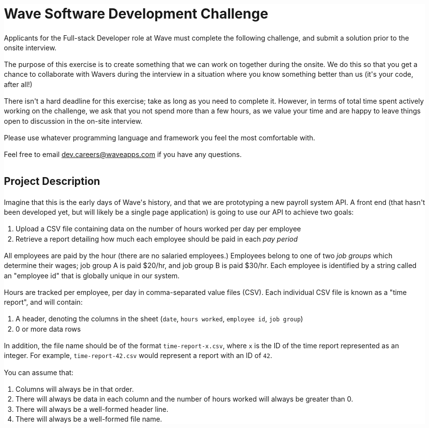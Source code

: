 

# Wave Software Development Challenge

Applicants for the Full-stack Developer role at Wave must
complete the following challenge, and submit a solution prior to the onsite
interview.

The purpose of this exercise is to create something that we can work on
together during the onsite. We do this so that you get a chance to collaborate
with Wavers during the interview in a situation where you know something better
than us (it's your code, after all!)

There isn't a hard deadline for this exercise; take as long as you need to
complete it. However, in terms of total time spent actively working on the
challenge, we ask that you not spend more than a few hours, as we value your
time and are happy to leave things open to discussion in the on-site interview.

Please use whatever programming language and framework you feel the most
comfortable with.

Feel free to email [dev.careers@waveapps.com](dev.careers@waveapps.com) if you
have any questions.

## Project Description

Imagine that this is the early days of Wave's history, and that we are prototyping a new payroll system API. A front end (that hasn't been developed yet, but will likely be a single page application) is going to use our API to achieve two goals:

1. Upload a CSV file containing data on the number of hours worked per day per employee
1. Retrieve a report detailing how much each employee should be paid in each _pay period_

All employees are paid by the hour (there are no salaried employees.) Employees belong to one of two _job groups_ which determine their wages; job group A is paid $20/hr, and job group B is paid $30/hr. Each employee is identified by a string called an "employee id" that is globally unique in our system.

Hours are tracked per employee, per day in comma-separated value files (CSV).
Each individual CSV file is known as a "time report", and will contain:

1. A header, denoting the columns in the sheet (`date`, `hours worked`,
   `employee id`, `job group`)
1. 0 or more data rows

In addition, the file name should be of the format `time-report-x.csv`,
where `x` is the ID of the time report represented as an integer. For example, `time-report-42.csv` would represent a report with an ID of `42`.

You can assume that:

1. Columns will always be in that order.
1. There will always be data in each column and the number of hours worked will always be greater than 0.
1. There will always be a well-formed header line.
1. There will always be a well-formed file name.
